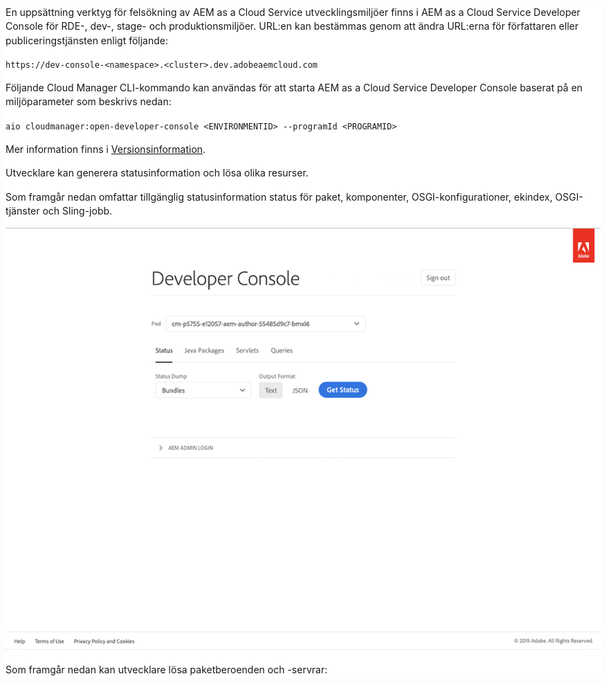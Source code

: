 En uppsättning verktyg för felsökning av AEM as a Cloud Service utvecklingsmiljöer finns i AEM as a Cloud Service Developer Console för RDE-, dev-, stage- och produktionsmiljöer. URL:en kan bestämmas genom att ändra URL:erna för författaren eller publiceringstjänsten enligt följande:

`https://dev-console-<namespace>.<cluster>.dev.adobeaemcloud.com`

Följande Cloud Manager CLI-kommando kan användas för att starta AEM as a Cloud Service Developer Console baserat på en miljöparameter som beskrivs nedan:

`aio cloudmanager:open-developer-console <ENVIRONMENTID> --programId <PROGRAMID>`

Mer information finns i [Versionsinformation](/help/release-notes/home.md).

Utvecklare kan generera statusinformation och lösa olika resurser.

Som framgår nedan omfattar tillgänglig statusinformation status för paket, komponenter, OSGI-konfigurationer, ekindex, OSGI-tjänster och Sling-jobb.

![Dev Console 1](/help/implementing/developing/introduction/assets/devconsole1.png)

Som framgår nedan kan utvecklare lösa paketberoenden och -servrar:

